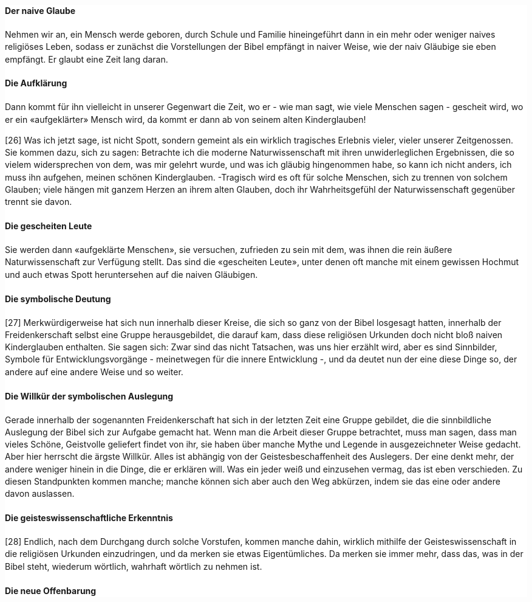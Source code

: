 #### Der naive Glaube

Nehmen wir an, ein Mensch werde geboren, durch Schule und Familie hineingeführt dann in ein mehr oder weniger naives religiöses Leben, sodass er zunächst die Vorstellungen der Bibel empfängt in naiver Weise, wie der naiv Gläubige sie eben empfängt. Er glaubt eine Zeit lang daran.

#### Die Aufklärung

Dann kommt für ihn vielleicht in unserer Gegenwart die Zeit, wo er - wie man sagt, wie viele Menschen sagen - gescheit wird, wo er ein «aufgeklärter» Mensch wird, da kommt er dann ab von seinem alten Kinderglauben!

[26] Was ich jetzt sage, ist nicht Spott, sondern gemeint als ein wirklich tragisches Erlebnis vieler, vieler unserer Zeitgenossen. Sie kommen dazu, sich zu sagen: Betrachte ich die moderne Naturwissenschaft mit ihren unwiderleglichen Ergebnissen, die so vielem widersprechen von dem, was mir gelehrt wurde, und was ich gläubig hingenommen habe, so kann ich nicht anders, ich muss ihn aufgehen, meinen schönen Kinderglauben. -Tragisch wird es oft für solche Menschen, sich zu trennen von solchem Glauben; viele hängen mit ganzem Herzen an ihrem alten Glauben, doch ihr Wahrheitsgefühl der Naturwissenschaft gegenüber trennt sie davon.

#### Die gescheiten Leute

Sie werden dann «aufgeklärte Menschen», sie versuchen, zufrieden zu sein mit dem, was ihnen die rein äußere Naturwissenschaft zur Verfügung stellt. Das sind die «gescheiten Leute», unter denen oft manche mit einem gewissen Hochmut und auch etwas Spott heruntersehen auf die naiven Gläubigen.

#### Die symbolische Deutung

[27] Merkwürdigerweise hat sich nun innerhalb dieser Kreise, die sich so ganz von der Bibel losgesagt hatten, innerhalb der Freidenkerschaft selbst eine Gruppe herausgebildet, die darauf kam, dass diese religiösen Urkunden doch nicht bloß naiven Kinderglauben enthalten. Sie sagen sich: Zwar sind das nicht Tatsachen, was uns hier erzählt wird, aber es sind Sinnbilder, Symbole für Entwicklungsvorgänge - meinetwegen für die innere Entwicklung -, und da deutet nun der eine diese Dinge so, der andere auf eine andere Weise und so weiter.

#### Die Willkür der symbolischen Auslegung

Gerade innerhalb der sogenannten Freidenkerschaft hat sich in der letzten Zeit eine Gruppe gebildet, die die sinnbildliche Auslegung der Bibel sich zur Aufgabe gemacht hat. Wenn man die Arbeit dieser Gruppe betrachtet, muss man sagen, dass man vieles Schöne, Geistvolle geliefert findet von ihr, sie haben über manche Mythe und Legende in ausgezeichneter Weise gedacht. Aber hier herrscht die ärgste Willkür. Alles ist abhängig von der Geistesbeschaffenheit des Auslegers. Der eine denkt mehr, der andere weniger hinein in die Dinge, die er erklären will. Was ein jeder weiß und einzusehen vermag, das ist eben verschieden. Zu diesen Standpunkten kommen manche; manche können sich aber auch den Weg abkürzen, indem sie das eine oder andere davon auslassen.

#### Die geisteswissenschaftliche Erkenntnis

[28] Endlich, nach dem Durchgang durch solche Vorstufen, kommen manche dahin, wirklich mithilfe der Geisteswissenschaft in die religiösen Urkunden einzudringen, und da merken sie etwas Eigentümliches. Da merken sie immer mehr, dass das, was in der Bibel steht, wiederum wörtlich, wahrhaft wörtlich zu nehmen ist.

#### Die neue Offenbarung
